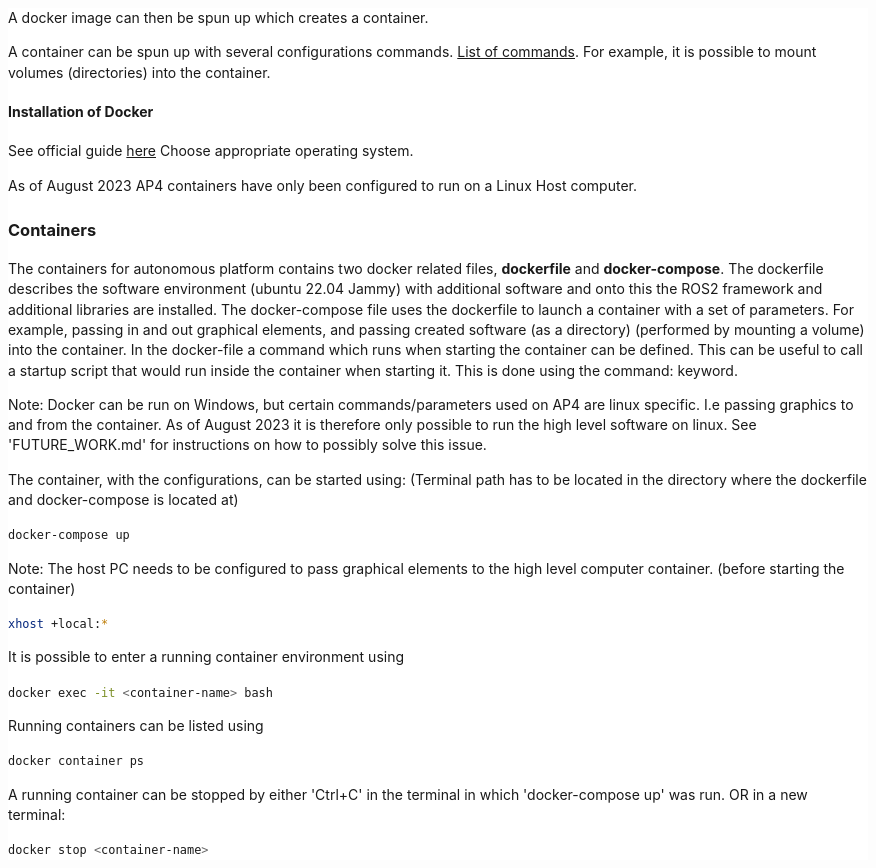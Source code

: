A docker image can then be spun up which creates a container.

A container can be spun up with several configurations commands. [List of commands](https://docs.docker.com/engine/reference/commandline/run/). For example, it is possible to mount volumes (directories) into the container.

#### Installation of Docker

See official guide [here](https://docs.docker.com/engine/install/) Choose appropriate operating system.

As of August 2023 AP4 containers have only been configured to run on a Linux Host computer.

### Containers

The containers for autonomous platform contains two docker related files, __dockerfile__ and __docker-compose__. The dockerfile describes the software environment (ubuntu 22.04 Jammy) with additional software and onto this the ROS2 framework and additional libraries are installed. The docker-compose file uses the dockerfile to launch a container with a set of parameters. For example, passing in and out graphical elements, and passing created software (as a directory) (performed by mounting a volume) into the container. In the docker-file a command which runs when starting the container can be defined. This can be useful to call a startup script that would run inside the container when starting it. This is done using the command: keyword.

Note: Docker can be run on Windows, but certain commands/parameters used on AP4 are linux specific. I.e passing graphics to and from the container. As of August 2023 it is therefore only possible to run the high level software on linux. See 'FUTURE_WORK.md' for instructions on how to possibly solve this issue.

The container, with the configurations, can be started using: (Terminal path has to be located in the directory where the dockerfile and docker-compose is located at)

```bash
docker-compose up
```

Note: The host PC needs to be configured to pass graphical elements to the high level computer container. (before starting the container)

```bash
xhost +local:*
```

It is possible to enter a running container environment using

```bash
docker exec -it <container-name> bash
```

Running containers can be listed using

```bash
docker container ps
```

A running container can be stopped by either 'Ctrl+C' in the terminal in which 'docker-compose up' was run. OR in a new terminal:

```bash
docker stop <container-name>
```
